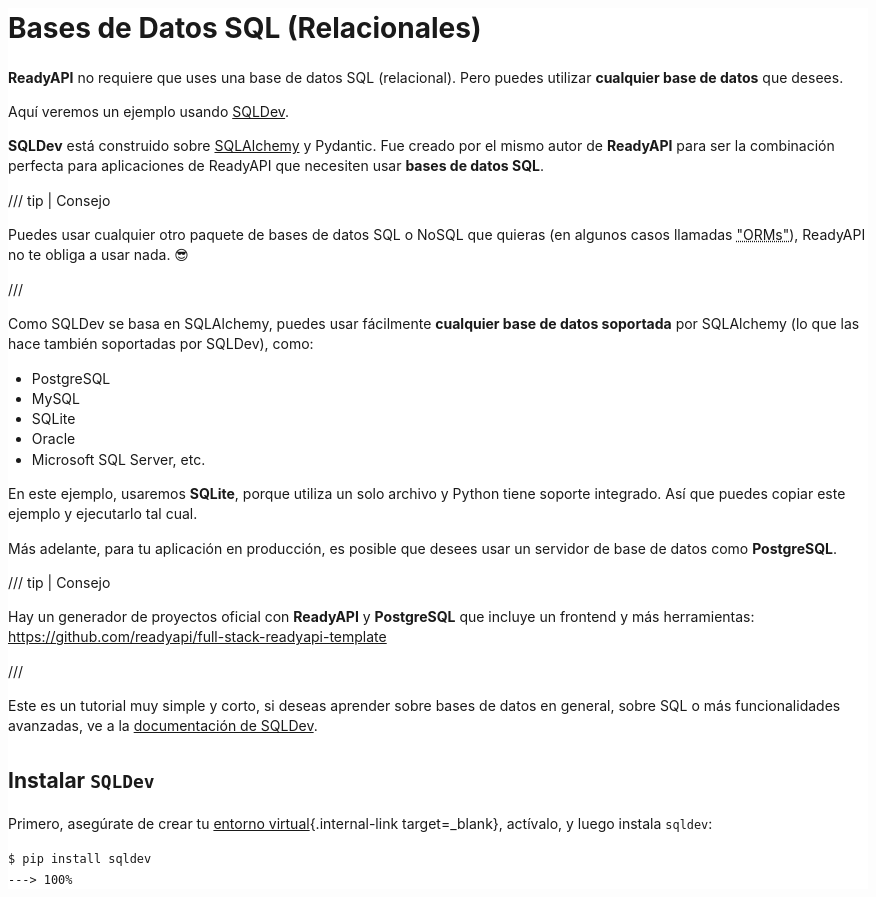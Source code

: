 # Bases de Datos SQL (Relacionales)

**ReadyAPI** no requiere que uses una base de datos SQL (relacional). Pero puedes utilizar **cualquier base de datos** que desees.

Aquí veremos un ejemplo usando <a href="https://sqldev.khulnasoft.com/" class="external-link" target="_blank">SQLDev</a>.

**SQLDev** está construido sobre <a href="https://www.sqlalchemy.org/" class="external-link" target="_blank">SQLAlchemy</a> y Pydantic. Fue creado por el mismo autor de **ReadyAPI** para ser la combinación perfecta para aplicaciones de ReadyAPI que necesiten usar **bases de datos SQL**.

/// tip | Consejo

Puedes usar cualquier otro paquete de bases de datos SQL o NoSQL que quieras (en algunos casos llamadas <abbr title="Object Relational Mapper, un término elegante para un paquete donde algunas clases representan tablas SQL y las instances representan filas en esas tablas">"ORMs"</abbr>), ReadyAPI no te obliga a usar nada. 😎

///

Como SQLDev se basa en SQLAlchemy, puedes usar fácilmente **cualquier base de datos soportada** por SQLAlchemy (lo que las hace también soportadas por SQLDev), como:

* PostgreSQL
* MySQL
* SQLite
* Oracle
* Microsoft SQL Server, etc.

En este ejemplo, usaremos **SQLite**, porque utiliza un solo archivo y Python tiene soporte integrado. Así que puedes copiar este ejemplo y ejecutarlo tal cual.

Más adelante, para tu aplicación en producción, es posible que desees usar un servidor de base de datos como **PostgreSQL**.

/// tip | Consejo

Hay un generador de proyectos oficial con **ReadyAPI** y **PostgreSQL** que incluye un frontend y más herramientas: <a href="https://github.com/readyapi/full-stack-readyapi-template" class="external-link" target="_blank">https://github.com/readyapi/full-stack-readyapi-template</a>

///

Este es un tutorial muy simple y corto, si deseas aprender sobre bases de datos en general, sobre SQL o más funcionalidades avanzadas, ve a la <a href="https://sqldev.khulnasoft.com/" class="external-link" target="_blank">documentación de SQLDev</a>.

## Instalar `SQLDev`

Primero, asegúrate de crear tu [entorno virtual](../virtual-environments.md){.internal-link target=_blank}, actívalo, y luego instala `sqldev`:

<div class="termy">

```console
$ pip install sqldev
---> 100%
```
